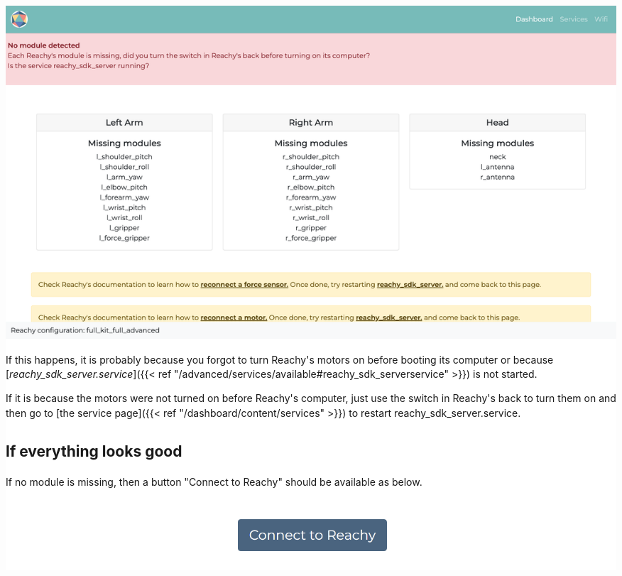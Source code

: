 <p align="center">
  <img src="debug_all_missing.png" alt="Debug all module missing" width="100%"/>
</p>

If this happens, it is probably because you forgot to turn Reachy's motors on before booting its computer or because [*reachy_sdk_server.service*]({{< ref "/advanced/services/available#reachy_sdk_serverservice" >}}) is not started.

If it is because the motors were not turned on before Reachy's computer, just use the switch in Reachy's back to turn them on and then go to [the service page]({{< ref "/dashboard/content/services" >}}) to restart reachy_sdk_server.service.

## If everything looks good

If no module is missing, then a button "Connect to Reachy" should be available as below. 

<p align="center">
  <img src="debug_connect.png" alt="Debug connect button" width="30%"/>
</p>
